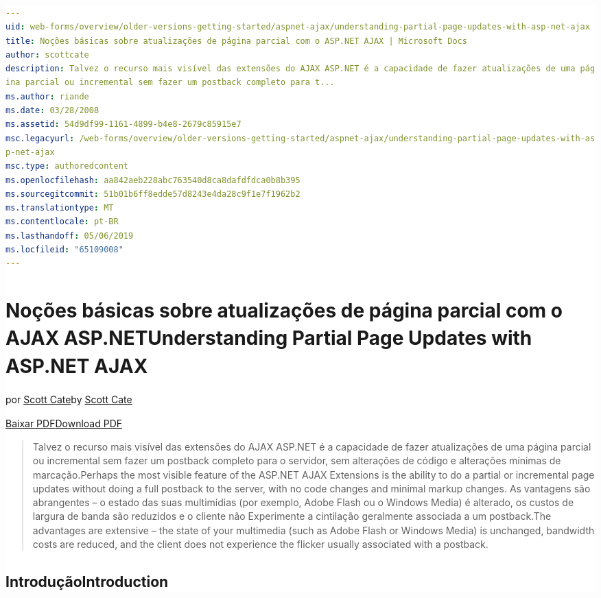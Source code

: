 ```yaml
---
uid: web-forms/overview/older-versions-getting-started/aspnet-ajax/understanding-partial-page-updates-with-asp-net-ajax
title: Noções básicas sobre atualizações de página parcial com o ASP.NET AJAX | Microsoft Docs
author: scottcate
description: Talvez o recurso mais visível das extensões do AJAX ASP.NET é a capacidade de fazer atualizações de uma página parcial ou incremental sem fazer um postback completo para t...
ms.author: riande
ms.date: 03/28/2008
ms.assetid: 54d9df99-1161-4899-b4e8-2679c85915e7
msc.legacyurl: /web-forms/overview/older-versions-getting-started/aspnet-ajax/understanding-partial-page-updates-with-asp-net-ajax
msc.type: authoredcontent
ms.openlocfilehash: aa842aeb228abc763540d8ca8dafdfdca0b8b395
ms.sourcegitcommit: 51b01b6ff8edde57d8243e4da28c9f1e7f1962b2
ms.translationtype: MT
ms.contentlocale: pt-BR
ms.lasthandoff: 05/06/2019
ms.locfileid: "65109008"
---
```

# <a name="understanding-partial-page-updates-with-aspnet-ajax"></a><span data-ttu-id="1d826-103">Noções básicas sobre atualizações de página parcial com o AJAX ASP.NET</span><span class="sxs-lookup"><span data-stu-id="1d826-103">Understanding Partial Page Updates with ASP.NET AJAX</span></span>

<span data-ttu-id="1d826-104">por [Scott Cate](https://github.com/scottcate)</span><span class="sxs-lookup"><span data-stu-id="1d826-104">by [Scott Cate](https://github.com/scottcate)</span></span>

[<span data-ttu-id="1d826-105">Baixar PDF</span><span class="sxs-lookup"><span data-stu-id="1d826-105">Download PDF</span></span>](http://download.microsoft.com/download/C/1/9/C19A3451-1D14-477C-B703-54EF22E197EE/AJAX_tutorial01_Partial_Page_Updates_cs.pdf)

> <span data-ttu-id="1d826-106">Talvez o recurso mais visível das extensões do AJAX ASP.NET é a capacidade de fazer atualizações de uma página parcial ou incremental sem fazer um postback completo para o servidor, sem alterações de código e alterações mínimas de marcação.</span><span class="sxs-lookup"><span data-stu-id="1d826-106">Perhaps the most visible feature of the ASP.NET AJAX Extensions is the ability to do a partial or incremental page updates without doing a full postback to the server, with no code changes and minimal markup changes.</span></span> <span data-ttu-id="1d826-107">As vantagens são abrangentes – o estado das suas multimídias (por exemplo, Adobe Flash ou o Windows Media) é alterado, os custos de largura de banda são reduzidos e o cliente não Experimente a cintilação geralmente associada a um postback.</span><span class="sxs-lookup"><span data-stu-id="1d826-107">The advantages are extensive – the state of your multimedia (such as Adobe Flash or Windows Media) is unchanged, bandwidth costs are reduced, and the client does not experience the flicker usually associated with a postback.</span></span>

## <a name="introduction"></a><span data-ttu-id="1d826-108">Introdução</span><span class="sxs-lookup"><span data-stu-id="1d826-108">Introduction</span></span>
